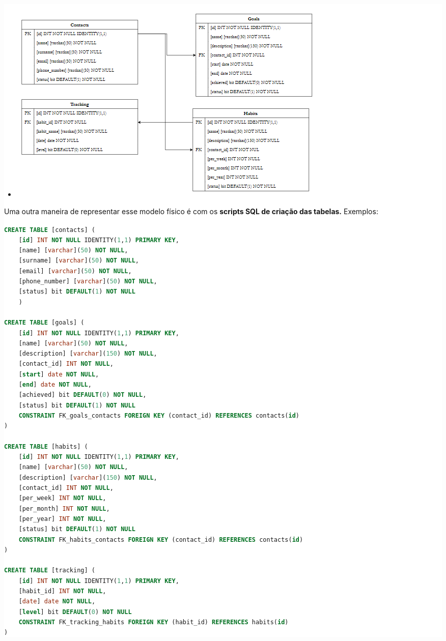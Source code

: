 - ![physical_model](/topics/imgs/01_data_modelling/physical_model.png) 

Uma outra maneira de representar esse modelo físico é com os **scripts SQL de criação das tabelas.** Exemplos:
```sql
CREATE TABLE [contacts] (
	[id] INT NOT NULL IDENTITY(1,1) PRIMARY KEY,
	[name] [varchar](50) NOT NULL,
	[surname] [varchar](50) NOT NULL,
	[email] [varchar](50) NOT NULL,
	[phone_number] [varchar](50) NOT NULL,
	[status] bit DEFAULT(1) NOT NULL
	)

CREATE TABLE [goals] (
	[id] INT NOT NULL IDENTITY(1,1) PRIMARY KEY,
	[name] [varchar](50) NOT NULL,
	[description] [varchar](150) NOT NULL,
	[contact_id] INT NOT NULL,
	[start] date NOT NULL,
	[end] date NOT NULL,
	[achieved] bit DEFAULT(0) NOT NULL,
	[status] bit DEFAULT(1) NOT NULL
	CONSTRAINT FK_goals_contacts FOREIGN KEY (contact_id) REFERENCES contacts(id)
)

CREATE TABLE [habits] (
	[id] INT NOT NULL IDENTITY(1,1) PRIMARY KEY,
	[name] [varchar](50) NOT NULL,
	[description] [varchar](150) NOT NULL,
	[contact_id] INT NOT NULL,
	[per_week] INT NOT NULL,
	[per_month] INT NOT NULL,
	[per_year] INT NOT NULL,
	[status] bit DEFAULT(1) NOT NULL
	CONSTRAINT FK_habits_contacts FOREIGN KEY (contact_id) REFERENCES contacts(id)
)

CREATE TABLE [tracking] (
	[id] INT NOT NULL IDENTITY(1,1) PRIMARY KEY,
	[habit_id] INT NOT NULL,
	[date] date NOT NULL,
	[level] bit DEFAULT(0) NOT NULL
	CONSTRAINT FK_tracking_habits FOREIGN KEY (habit_id) REFERENCES habits(id)
)
```
